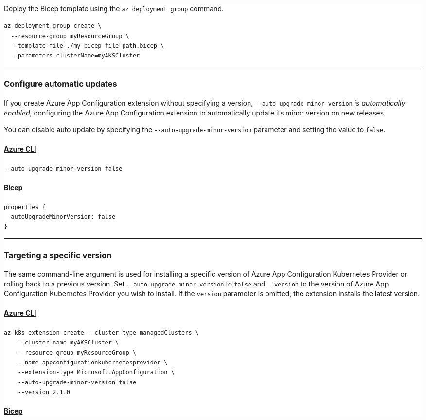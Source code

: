 Deploy the Bicep template using the `az deployment group` command.

```azurecli
az deployment group create \
  --resource-group myResourceGroup \
  --template-file ./my-bicep-file-path.bicep \
  --parameters clusterName=myAKSCluster
```

---

### Configure automatic updates

If you create Azure App Configuration extension without specifying a version, `--auto-upgrade-minor-version` *is automatically enabled*, configuring the Azure App Configuration extension to automatically update its minor version on new releases.

You can disable auto update by specifying the `--auto-upgrade-minor-version` parameter and setting the value to `false`. 

#### [Azure CLI](#tab/cli)

```azurecli
--auto-upgrade-minor-version false
```

#### [Bicep](#tab/bicep)

```bicep
properties {
  autoUpgradeMinorVersion: false
}
```

---

### Targeting a specific version

The same command-line argument is used for installing a specific version of Azure App Configuration Kubernetes Provider or rolling back to a previous version. Set `--auto-upgrade-minor-version` to `false` and `--version` to the version of Azure App Configuration Kubernetes Provider you wish to install. If the `version` parameter is omitted, the extension installs the latest version.

#### [Azure CLI](#tab/cli)

```azurecli
az k8s-extension create --cluster-type managedClusters \
    --cluster-name myAKSCluster \
    --resource-group myResourceGroup \
    --name appconfigurationkubernetesprovider \
    --extension-type Microsoft.AppConfiguration \
    --auto-upgrade-minor-version false
    --version 2.1.0
```

#### [Bicep](#tab/bicep)

